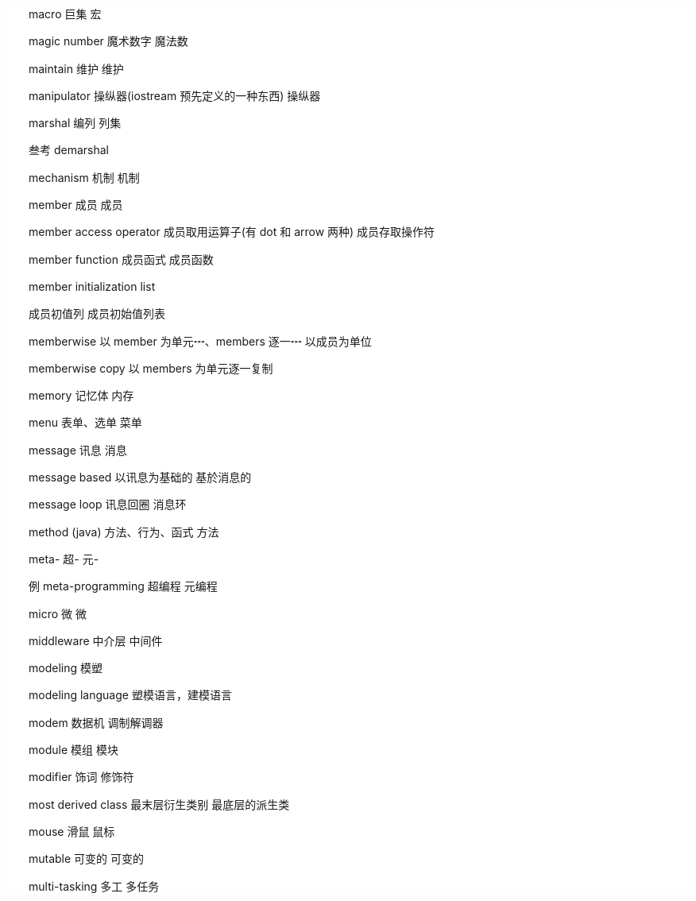　　macro 巨集 宏

　　magic number 魔术数字 魔法数

　　maintain 维护 维护

　　manipulator 操纵器(iostream 预先定义的一种东西) 操纵器

　　marshal 编列 列集

　　叁考 demarshal

　　mechanism 机制 机制

　　member 成员 成员

　　member access operator 成员取用运算子(有 dot 和 arrow 两种) 成员存取操作符

　　member function 成员函式 成员函数

　　member initialization list

　　成员初值列 成员初始值列表

　　memberwise 以 member 为单元┅、members 逐一┅ 以成员为单位

　　memberwise copy 以 members 为单元逐一复制

　　memory 记忆体 内存

　　menu 表单、选单 菜单

　　message 讯息 消息

　　message based 以讯息为基础的 基於消息的

　　message loop 讯息回圈 消息环

　　method (java) 方法、行为、函式 方法

　　meta- 超- 元-

　　例 meta-programming 超编程 元编程

　　micro 微 微

　　middleware 中介层 中间件

　　modeling 模塑

　　modeling language 塑模语言，建模语言

　　modem 数据机 调制解调器

　　module 模组 模块

　　modifier 饰词 修饰符

　　most derived class 最末层衍生类别 最底层的派生类

　　mouse 滑鼠 鼠标

　　mutable 可变的 可变的

　　multi-tasking 多工 多任务
